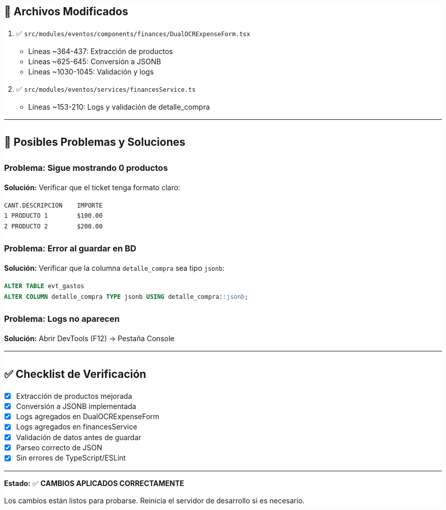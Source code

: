 
## 📝 Archivos Modificados

1. ✅ `src/modules/eventos/components/finances/DualOCRExpenseForm.tsx`
   - Líneas ~364-437: Extracción de productos
   - Líneas ~625-645: Conversión a JSONB
   - Líneas ~1030-1045: Validación y logs

2. ✅ `src/modules/eventos/services/financesService.ts`
   - Líneas ~153-210: Logs y validación de detalle_compra

---

## 🐛 Posibles Problemas y Soluciones

### **Problema: Sigue mostrando 0 productos**
**Solución:** Verificar que el ticket tenga formato claro:
```
CANT.DESCRIPCION    IMPORTE
1 PRODUCTO 1        $100.00
2 PRODUCTO 2        $200.00
```

### **Problema: Error al guardar en BD**
**Solución:** Verificar que la columna `detalle_compra` sea tipo `jsonb`:
```sql
ALTER TABLE evt_gastos 
ALTER COLUMN detalle_compra TYPE jsonb USING detalle_compra::jsonb;
```

### **Problema: Logs no aparecen**
**Solución:** Abrir DevTools (F12) → Pestaña Console

---

## ✅ Checklist de Verificación

- [x] Extracción de productos mejorada
- [x] Conversión a JSONB implementada
- [x] Logs agregados en DualOCRExpenseForm
- [x] Logs agregados en financesService
- [x] Validación de datos antes de guardar
- [x] Parseo correcto de JSON
- [x] Sin errores de TypeScript/ESLint

---

**Estado:** ✅ **CAMBIOS APLICADOS CORRECTAMENTE**

Los cambios están listos para probarse. Reinicia el servidor de desarrollo si es necesario.

